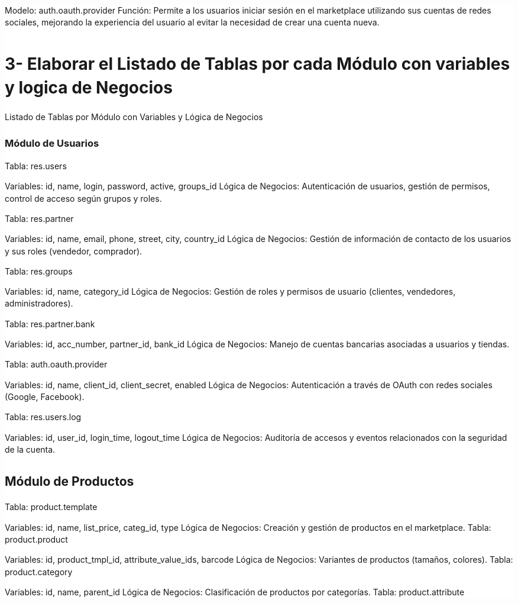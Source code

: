 Modelo: auth.oauth.provider
Función: Permite a los usuarios iniciar sesión en el marketplace utilizando sus cuentas de redes sociales, mejorando la experiencia del usuario al evitar la necesidad de crear una cuenta nueva.

# 3- Elaborar el Listado de Tablas por cada Módulo con variables y logica de Negocios

Listado de Tablas por Módulo con Variables y Lógica de Negocios

### Módulo de Usuarios

Tabla: res.users

Variables: id, name, login, password, active, groups_id
Lógica de Negocios: Autenticación de usuarios, gestión de permisos, control de acceso según grupos y roles.

Tabla: res.partner

Variables: id, name, email, phone, street, city, country_id
Lógica de Negocios: Gestión de información de contacto de los usuarios y sus roles (vendedor, comprador).

Tabla: res.groups

Variables: id, name, category_id
Lógica de Negocios: Gestión de roles y permisos de usuario (clientes, vendedores, administradores).

Tabla: res.partner.bank

Variables: id, acc_number, partner_id, bank_id
Lógica de Negocios: Manejo de cuentas bancarias asociadas a usuarios y tiendas.

Tabla: auth.oauth.provider

Variables: id, name, client_id, client_secret, enabled
Lógica de Negocios: Autenticación a través de OAuth con redes sociales (Google, Facebook).

Tabla: res.users.log

Variables: id, user_id, login_time, logout_time
Lógica de Negocios: Auditoría de accesos y eventos relacionados con la seguridad de la cuenta.

## Módulo de Productos

Tabla: product.template

Variables: id, name, list_price, categ_id, type
Lógica de Negocios: Creación y gestión de productos en el marketplace.
Tabla: product.product

Variables: id, product_tmpl_id, attribute_value_ids, barcode
Lógica de Negocios: Variantes de productos (tamaños, colores).
Tabla: product.category

Variables: id, name, parent_id
Lógica de Negocios: Clasificación de productos por categorías.
Tabla: product.attribute

